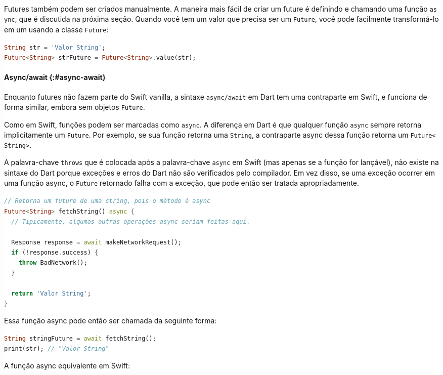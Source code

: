 Futures também podem ser criados manualmente.
A maneira mais fácil de criar um future é
definindo e chamando uma função `async`,
que é discutida na próxima seção.
Quando você tem um valor que precisa ser um `Future`,
você pode facilmente transformá-lo em um usando a classe `Future`:

```dart
String str = 'Valor String';
Future<String> strFuture = Future<String>.value(str);
```

#### Async/await {:#async-await}

Enquanto futures não fazem parte do Swift vanilla,
a sintaxe `async/await` em Dart tem uma contraparte em Swift,
e funciona de forma similar, embora sem objetos `Future`.

Como em Swift, funções podem ser marcadas como `async`.
A diferença em Dart é que qualquer função `async`
sempre retorna implicitamente um `Future`.
Por exemplo, se sua função retorna uma `String`,
a contraparte async dessa função retorna um
`Future<String>`.

A palavra-chave `throws` que é colocada após a
palavra-chave `async` em Swift
(mas apenas se a função for lançável),
não existe na sintaxe do Dart porque
exceções e erros do Dart não são verificados pelo compilador.
Em vez disso, se uma exceção ocorrer em uma função async,
o `Future` retornado falha com a exceção,
que pode então ser tratada apropriadamente.

```dart
// Retorna um future de uma string, pois o método é async
Future<String> fetchString() async {
  // Tipicamente, algumas outras operações async seriam feitas aqui.
  
  Response response = await makeNetworkRequest();
  if (!response.success) {
    throw BadNetwork();
  }

  return 'Valor String';
}
```

Essa função async pode então ser chamada da seguinte forma:

```dart
String stringFuture = await fetchString();
print(str); // "Valor String"
```

A função async equivalente em Swift:
